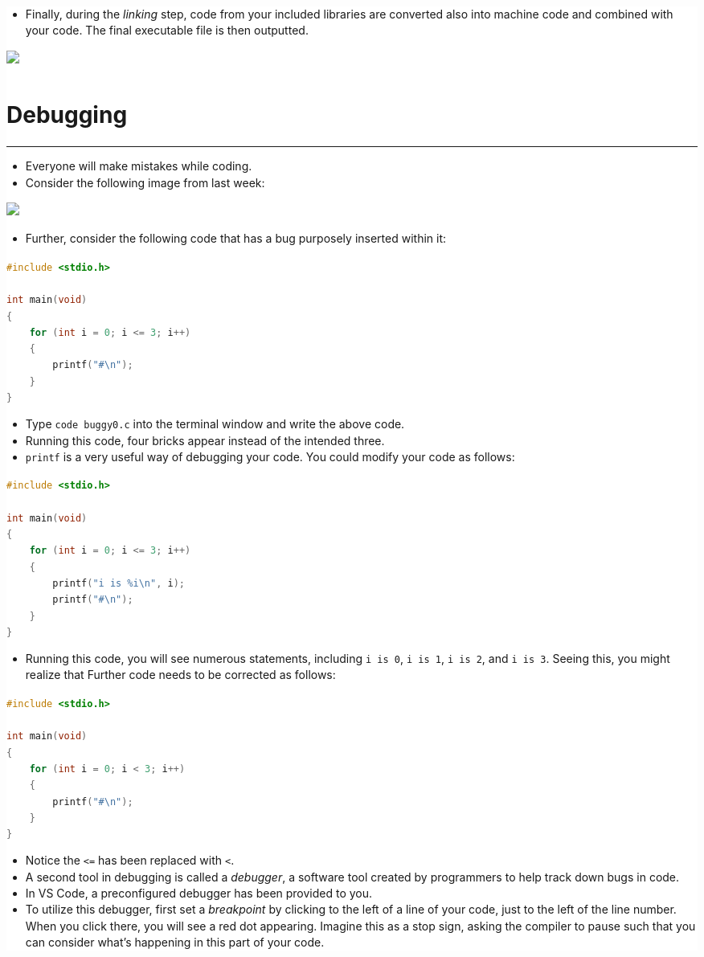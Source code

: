 - Finally, during the _linking_ step, code from your included libraries are converted also into machine code and combined with your code. The final executable file is then outputted.

![](https://cs50.harvard.edu/x/2023/notes/2/cs50Week2Slide049.png)

# Debugging
---
- Everyone will make mistakes while coding.
- Consider the following image from last week:

![](https://cs50.harvard.edu/x/2023/notes/2/cs50Week2Slide061.png)

- Further, consider the following code that has a bug purposely inserted within it:
```C
#include <stdio.h>

int main(void)
{
	for (int i = 0; i <= 3; i++)
	{
		printf("#\n");
	}
}
```
- Type `code buggy0.c` into the terminal window and write the above code.
- Running this code, four bricks appear instead of the intended three.
- `printf` is a very useful way of debugging your code. You could modify your code as follows:
```C
#include <stdio.h>

int main(void)
{
	for (int i = 0; i <= 3; i++)
	{
		printf("i is %i\n", i);
		printf("#\n");
	}
}
```
- Running this code, you will see numerous statements, including `i is 0`, `i is 1`, `i is 2`, and `i is 3`. Seeing this, you might realize that Further code needs to be corrected as follows:
```C
#include <stdio.h>

int main(void)
{
	for (int i = 0; i < 3; i++)
	{
		printf("#\n");
	}
}
```
- Notice the `<=` has been replaced with `<`.
- A second tool in debugging is called a _debugger_, a software tool created by programmers to help track down bugs in code.
- In VS Code, a preconfigured debugger has been provided to you.
- To utilize this debugger, first set a _breakpoint_ by clicking to the left of a line of your code, just to the left of the line number. When you click there, you will see a red dot appearing. Imagine this as a stop sign, asking the compiler to pause such that you can consider what’s happening in this part of your code.
